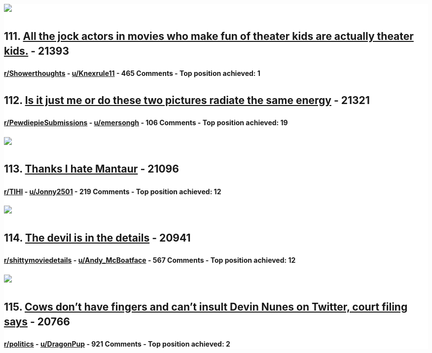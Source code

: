 <a href="https://imgur.com/JjoLJfh.gifv"><img src="https://b.thumbs.redditmedia.com/8p4R99tZ6GwLW16igYK5VddyKQkbgwNMSqamBF4u75U.jpg"></img></a>

## 111. [All the jock actors in movies who make fun of theater kids are actually theater kids.](http://reddit.com/r/Showerthoughts/comments/e29kcg/all_the_jock_actors_in_movies_who_make_fun_of/) - 21393
#### [r/Showerthoughts](http://reddit.com/r/Showerthoughts) - [u/Knexrule11](http://reddit.com/u/Knexrule11) - 465 Comments - Top position achieved: 1

## 112. [Is it just me or do these two pictures radiate the same energy](http://reddit.com/r/PewdiepieSubmissions/comments/e1tzo8/is_it_just_me_or_do_these_two_pictures_radiate/) - 21321
#### [r/PewdiepieSubmissions](http://reddit.com/r/PewdiepieSubmissions) - [u/emersongh](http://reddit.com/u/emersongh) - 106 Comments - Top position achieved: 19

<a href="https://i.redd.it/7tnmk6id5z041.jpg"><img src="https://b.thumbs.redditmedia.com/3yZ5OH2YrtOTglqMlR1UnTjhcjSYicEy33Ufe_y3_dU.jpg"></img></a>

## 113. [Thanks I hate Mantaur](http://reddit.com/r/TIHI/comments/e26kr0/thanks_i_hate_mantaur/) - 21096
#### [r/TIHI](http://reddit.com/r/TIHI) - [u/Jonny2501](http://reddit.com/u/Jonny2501) - 219 Comments - Top position achieved: 12

<a href="https://i.redd.it/20lvqea464141.jpg"><img src="https://b.thumbs.redditmedia.com/8hlEdydvGkThOLrL3GbHFTVD2wy155aZ2DW57qc7fyw.jpg"></img></a>

## 114. [The devil is in the details](http://reddit.com/r/shittymoviedetails/comments/e1yae6/the_devil_is_in_the_details/) - 20941
#### [r/shittymoviedetails](http://reddit.com/r/shittymoviedetails) - [u/Andy_McBoatface](http://reddit.com/u/Andy_McBoatface) - 567 Comments - Top position achieved: 12

<a href="https://i.redd.it/wkx6xss4e1141.jpg"><img src="https://b.thumbs.redditmedia.com/_VUX6O9Q6aYKJCD1FxFgkzeC6XyZ5s0Rbf4Oo1EozUo.jpg"></img></a>

## 115. [Cows don’t have fingers and can’t insult Devin Nunes on Twitter, court filing says](http://reddit.com/r/politics/comments/e26mj2/cows_dont_have_fingers_and_cant_insult_devin/) - 20766
#### [r/politics](http://reddit.com/r/politics) - [u/DragonPup](http://reddit.com/u/DragonPup) - 921 Comments - Top position achieved: 2
